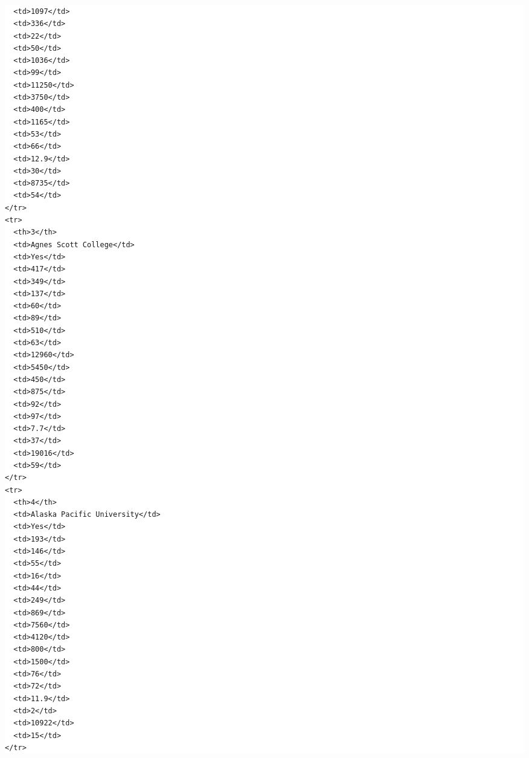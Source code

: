       <td>1097</td>
      <td>336</td>
      <td>22</td>
      <td>50</td>
      <td>1036</td>
      <td>99</td>
      <td>11250</td>
      <td>3750</td>
      <td>400</td>
      <td>1165</td>
      <td>53</td>
      <td>66</td>
      <td>12.9</td>
      <td>30</td>
      <td>8735</td>
      <td>54</td>
    </tr>
    <tr>
      <th>3</th>
      <td>Agnes Scott College</td>
      <td>Yes</td>
      <td>417</td>
      <td>349</td>
      <td>137</td>
      <td>60</td>
      <td>89</td>
      <td>510</td>
      <td>63</td>
      <td>12960</td>
      <td>5450</td>
      <td>450</td>
      <td>875</td>
      <td>92</td>
      <td>97</td>
      <td>7.7</td>
      <td>37</td>
      <td>19016</td>
      <td>59</td>
    </tr>
    <tr>
      <th>4</th>
      <td>Alaska Pacific University</td>
      <td>Yes</td>
      <td>193</td>
      <td>146</td>
      <td>55</td>
      <td>16</td>
      <td>44</td>
      <td>249</td>
      <td>869</td>
      <td>7560</td>
      <td>4120</td>
      <td>800</td>
      <td>1500</td>
      <td>76</td>
      <td>72</td>
      <td>11.9</td>
      <td>2</td>
      <td>10922</td>
      <td>15</td>
    </tr>
  </tbody>
</table>
</div>